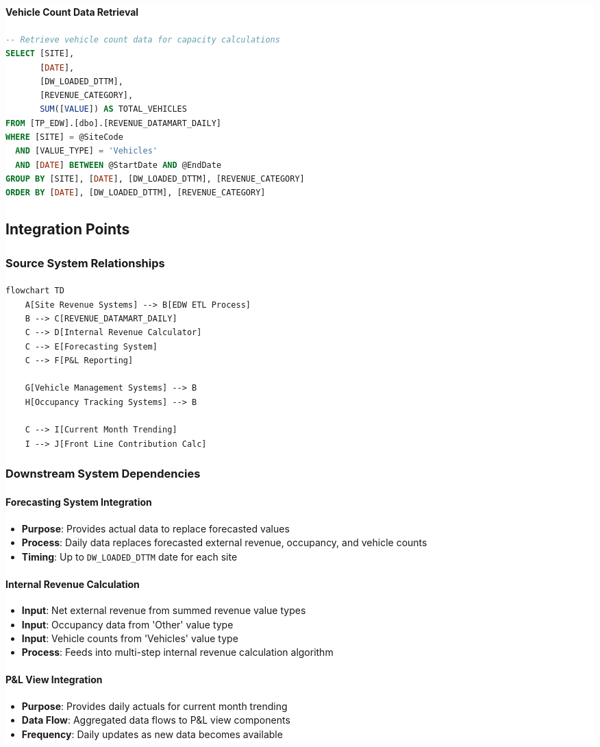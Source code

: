#### Vehicle Count Data Retrieval
```sql
-- Retrieve vehicle count data for capacity calculations
SELECT [SITE],
       [DATE],
       [DW_LOADED_DTTM],
       [REVENUE_CATEGORY],
       SUM([VALUE]) AS TOTAL_VEHICLES
FROM [TP_EDW].[dbo].[REVENUE_DATAMART_DAILY]
WHERE [SITE] = @SiteCode
  AND [VALUE_TYPE] = 'Vehicles'
  AND [DATE] BETWEEN @StartDate AND @EndDate
GROUP BY [SITE], [DATE], [DW_LOADED_DTTM], [REVENUE_CATEGORY]
ORDER BY [DATE], [DW_LOADED_DTTM], [REVENUE_CATEGORY]
```

## Integration Points

### Source System Relationships

```mermaid
flowchart TD
    A[Site Revenue Systems] --> B[EDW ETL Process]
    B --> C[REVENUE_DATAMART_DAILY]
    C --> D[Internal Revenue Calculator]
    C --> E[Forecasting System]
    C --> F[P&L Reporting]
    
    G[Vehicle Management Systems] --> B
    H[Occupancy Tracking Systems] --> B
    
    C --> I[Current Month Trending]
    I --> J[Front Line Contribution Calc]
```

### Downstream System Dependencies

#### Forecasting System Integration
- **Purpose**: Provides actual data to replace forecasted values
- **Process**: Daily data replaces forecasted external revenue, occupancy, and vehicle counts
- **Timing**: Up to `DW_LOADED_DTTM` date for each site

#### Internal Revenue Calculation
- **Input**: Net external revenue from summed revenue value types
- **Input**: Occupancy data from 'Other' value type
- **Input**: Vehicle counts from 'Vehicles' value type
- **Process**: Feeds into multi-step internal revenue calculation algorithm

#### P&L View Integration
- **Purpose**: Provides daily actuals for current month trending
- **Data Flow**: Aggregated data flows to P&L view components
- **Frequency**: Daily updates as new data becomes available
